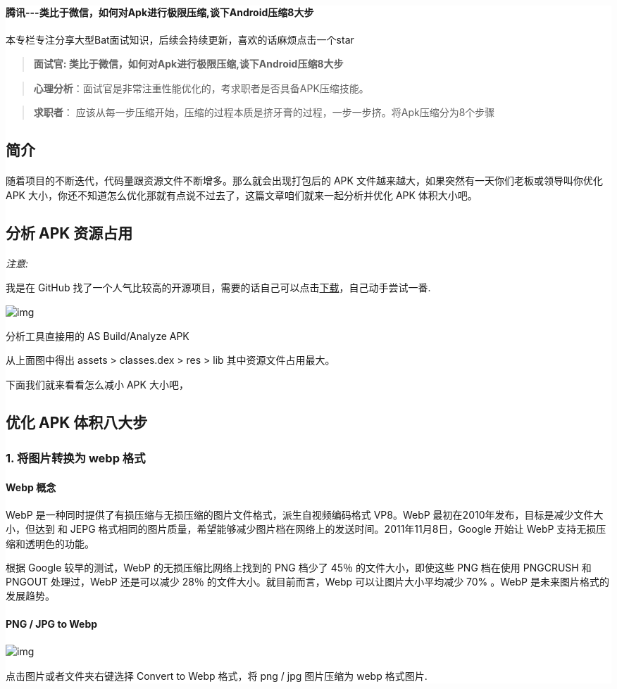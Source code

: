 #### 腾讯---类比于微信，如何对Apk进行极限压缩,谈下Android压缩8大步

本专栏专注分享大型Bat面试知识，后续会持续更新，喜欢的话麻烦点击一个star

> **面试官:  类比于微信，如何对Apk进行极限压缩,谈下Android压缩8大步**



> **心理分析**：面试官是非常注重性能优化的，考求职者是否具备APK压缩技能。

> **求职者**： 应该从每一步压缩开始，压缩的过程本质是挤牙膏的过程，一步一步挤。将Apk压缩分为8个步骤



## 简介

随着项目的不断迭代，代码量跟资源文件不断增多。那么就会出现打包后的 APK 文件越来越大，如果突然有一天你们老板或领导叫你优化 APK 大小，你还不知道怎么优化那就有点说不过去了，这篇文章咱们就来一起分析并优化 APK 体积大小吧。

## 分析 APK 资源占用

*注意:*

我是在 GitHub 找了一个人气比较高的开源项目，需要的话自己可以点击[下载](https://link.juejin.im?target=https%3A%2F%2Fgithub.com%2FGitLqr%2FLQRWeChat)，自己动手尝试一番.



![img](img/res-1.png)



分析工具直接用的 AS Build/Analyze APK

从上面图中得出 assets > classes.dex > res > lib 其中资源文件占用最大。

下面我们就来看看怎么减小 APK 大小吧，

## 优化 APK 体积八大步

### 1. 将图片转换为 webp 格式

#### Webp 概念

WebP 是一种同时提供了有损压缩与无损压缩的图片文件格式，派生自视频编码格式 VP8。WebP 最初在2010年发布，目标是减少文件大小，但达到 和 JEPG 格式相同的图片质量，希望能够减少图片档在网络上的发送时间。2011年11月8日，Google 开始让 WebP 支持无损压缩和透明色的功能。

根据 Google 较早的测试，WebP 的无损压缩比网络上找到的 PNG  档少了 45％ 的文件大小，即使这些 PNG 档在使用 PNGCRUSH 和 PNGOUT 处理过，WebP 还是可以减少 28％ 的文件大小。就目前而言，Webp 可以让图片大小平均减少 70% 。WebP 是未来图片格式的发展趋势。

#### PNG / JPG to Webp



![img](img/res-3.gif)



点击图片或者文件夹右键选择 Convert to Webp 格式，将 png / jpg 图片压缩为 webp 格式图片.
